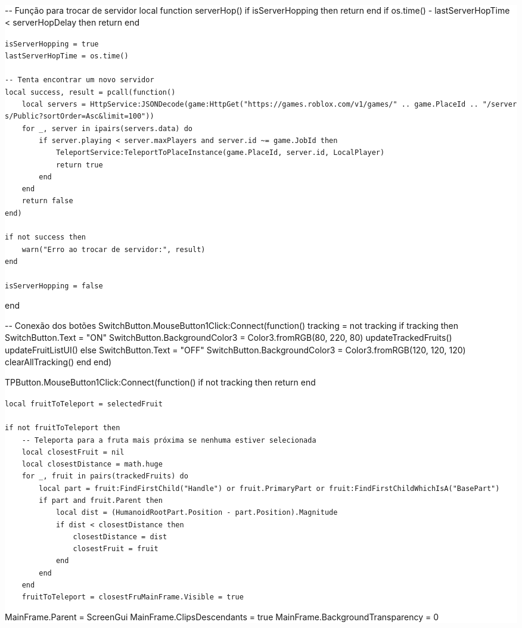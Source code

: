 -- Função para trocar de servidor
local function serverHop()
    if isServerHopping then return end
    if os.time() - lastServerHopTime < serverHopDelay then return end
    
    isServerHopping = true
    lastServerHopTime = os.time()
    
    -- Tenta encontrar um novo servidor
    local success, result = pcall(function()
        local servers = HttpService:JSONDecode(game:HttpGet("https://games.roblox.com/v1/games/" .. game.PlaceId .. "/servers/Public?sortOrder=Asc&limit=100"))
        for _, server in ipairs(servers.data) do
            if server.playing < server.maxPlayers and server.id ~= game.JobId then
                TeleportService:TeleportToPlaceInstance(game.PlaceId, server.id, LocalPlayer)
                return true
            end
        end
        return false
    end)
    
    if not success then
        warn("Erro ao trocar de servidor:", result)
    end
    
    isServerHopping = false
end

-- Conexão dos botões
SwitchButton.MouseButton1Click:Connect(function()
    tracking = not tracking
    if tracking then
        SwitchButton.Text = "ON"
        SwitchButton.BackgroundColor3 = Color3.fromRGB(80, 220, 80)
        updateTrackedFruits()
        updateFruitListUI()
    else
        SwitchButton.Text = "OFF"
        SwitchButton.BackgroundColor3 = Color3.fromRGB(120, 120, 120)
        clearAllTracking()
    end
end)

TPButton.MouseButton1Click:Connect(function()
    if not tracking then return end
    
    local fruitToTeleport = selectedFruit
    
    if not fruitToTeleport then
        -- Teleporta para a fruta mais próxima se nenhuma estiver selecionada
        local closestFruit = nil
        local closestDistance = math.huge
        for _, fruit in pairs(trackedFruits) do
            local part = fruit:FindFirstChild("Handle") or fruit.PrimaryPart or fruit:FindFirstChildWhichIsA("BasePart")
            if part and fruit.Parent then
                local dist = (HumanoidRootPart.Position - part.Position).Magnitude
                if dist < closestDistance then
                    closestDistance = dist
                    closestFruit = fruit
                end
            end
        end
        fruitToTeleport = closestFruMainFrame.Visible = true
MainFrame.Parent = ScreenGui
MainFrame.ClipsDescendants = true
MainFrame.BackgroundTransparency = 0
